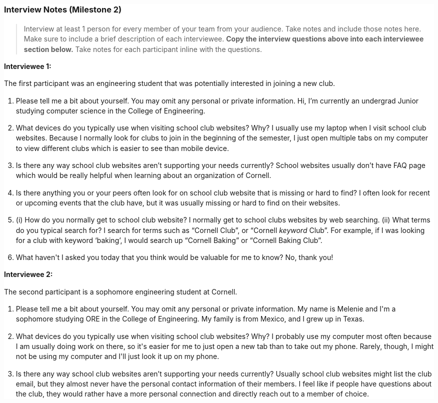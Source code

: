 
### Interview Notes (Milestone 2)
> Interview at least 1 person for every member of your team from your audience.
> Take notes and include those notes here. Make sure to include a brief description of each interviewee.
> **Copy the interview questions above into each interviewee section below.**
> Take notes for each participant inline with the questions.

**Interviewee 1:**

The first participant was an engineering student that was potentially interested in joining a new club.

1. Please tell me a bit about yourself. You may omit any personal or private information.
Hi, I’m currently an undergrad Junior studying computer science in the College of Engineering.

2. What devices do you typically use when visiting school club websites? Why?
I usually use my laptop when I visit school club websites. Because I normally look for clubs to join in the beginning of the semester, I just open multiple tabs on my computer to view different clubs which is easier to see than mobile device.

3. Is there any way school club websites aren’t supporting your needs currently?
School websites usually don’t have FAQ page which would be really helpful when learning about an organization of Cornell.

4. Is there anything you or your peers often look for on school club website that is missing or hard to find?
I often look for recent or upcoming events that the club have, but it was usually missing or hard to find on their websites.

5. (i) How do you normally get to school club website?
I normally get to school clubs websites by web searching.
(ii) What terms do you typical search for?
I search for terms such as “Cornell Club”, or “Cornell _keyword_ Club”. For example, if I was looking for a club with keyword ‘baking’, I would search up “Cornell Baking” or “Cornell Baking Club”.

6. What haven't I asked you today that you think would be valuable for me to know?
No, thank you!

**Interviewee 2:**

The second participant is a sophomore engineering student at Cornell.

1. Please tell me a bit about yourself. You may omit any personal or private information.
My name is Melenie and I'm a sophomore studying ORE in the College of Engineering. My family is from Mexico, and I grew up in Texas.

2. What devices do you typically use when visiting school club websites? Why?
I probably use my computer most often because I am usually doing work on there, so it's easier for me to just open a new tab than to take out my phone. Rarely, though, I might not be using my computer and I'll just look it up on my phone.

3. Is there any way school club websites aren’t supporting your needs currently?
Usually school club websites might list the club email, but they almost never have the personal contact information of their members. I feel like if people have questions about the club, they would rather have a more personal connection and directly reach out to a member of choice.
